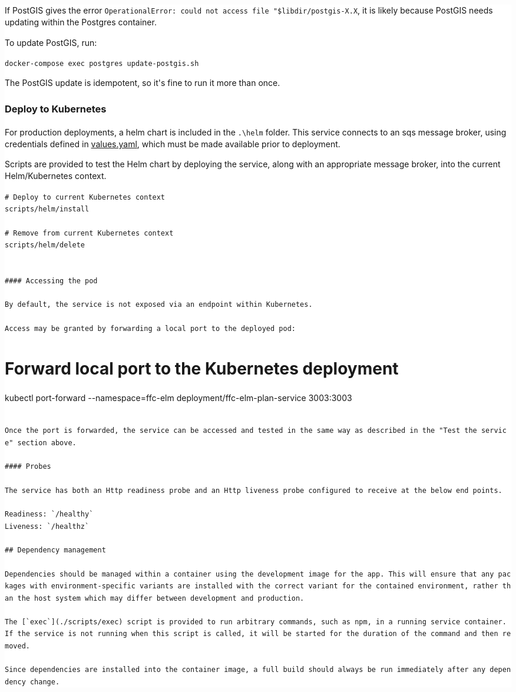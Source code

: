 If PostGIS gives the error `OperationalError: could not access file "$libdir/postgis-X.X`, it is likely because PostGIS needs updating within the Postgres container.

To update PostGIS, run:

```
docker-compose exec postgres update-postgis.sh
```

The PostGIS update is idempotent, so it's fine to run it more than once.

### Deploy to Kubernetes

For production deployments, a helm chart is included in the `.\helm` folder. This service connects to an sqs message broker, using credentials defined in [values.yaml](./helm/ffc-elm-plan-service/values.yaml), which must be made available prior to deployment.

Scripts are provided to test the Helm chart by deploying the service, along with an appropriate message broker, into the current Helm/Kubernetes context.

```
# Deploy to current Kubernetes context
scripts/helm/install

# Remove from current Kubernetes context
scripts/helm/delete


#### Accessing the pod

By default, the service is not exposed via an endpoint within Kubernetes.

Access may be granted by forwarding a local port to the deployed pod:

```
# Forward local port to the Kubernetes deployment
kubectl port-forward --namespace=ffc-elm deployment/ffc-elm-plan-service 3003:3003
```

Once the port is forwarded, the service can be accessed and tested in the same way as described in the "Test the service" section above.

#### Probes

The service has both an Http readiness probe and an Http liveness probe configured to receive at the below end points.

Readiness: `/healthy`
Liveness: `/healthz`

## Dependency management

Dependencies should be managed within a container using the development image for the app. This will ensure that any packages with environment-specific variants are installed with the correct variant for the contained environment, rather than the host system which may differ between development and production.

The [`exec`](./scripts/exec) script is provided to run arbitrary commands, such as npm, in a running service container. If the service is not running when this script is called, it will be started for the duration of the command and then removed.

Since dependencies are installed into the container image, a full build should always be run immediately after any dependency change.

```
